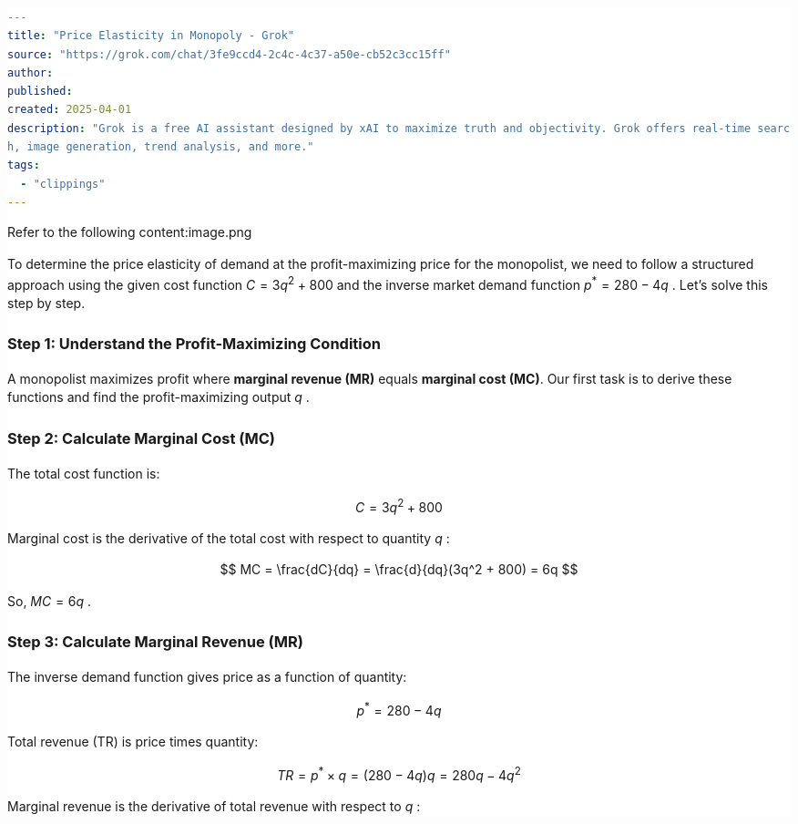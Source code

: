 ```yaml
---
title: "Price Elasticity in Monopoly - Grok"
source: "https://grok.com/chat/3fe9ccd4-2c4c-4c37-a50e-cb52c3cc15ff"
author:
published:
created: 2025-04-01
description: "Grok is a free AI assistant designed by xAI to maximize truth and objectivity. Grok offers real-time search, image generation, trend analysis, and more."
tags:
  - "clippings"
---
```

Refer to the following content:image.png

To determine the price elasticity of demand at the profit-maximizing price for the monopolist, we need to follow a structured approach using the given cost function $C = 3q^2 + 800$  and the inverse market demand function $p^* = 280 - 4q$  . Let’s solve this step by step.

### Step 1: Understand the Profit-Maximizing Condition

A monopolist maximizes profit where **marginal revenue (MR)** equals **marginal cost (MC)**. Our first task is to derive these functions and find the profit-maximizing output $q$  .

### Step 2: Calculate Marginal Cost (MC)

The total cost function is:

$$
C = 3q^2 + 800
$$

Marginal cost is the derivative of the total cost with respect to quantity $q$  :

$$
MC = \frac{dC}{dq} = \frac{d}{dq}(3q^2 + 800) = 6q
$$

So, $MC = 6q$  .

### Step 3: Calculate Marginal Revenue (MR)

The inverse demand function gives price as a function of quantity:

$$
p^* = 280 - 4q
$$

Total revenue (TR) is price times quantity:

$$
TR = p^* \times q = (280 - 4q)q = 280q - 4q^2
$$

Marginal revenue is the derivative of total revenue with respect to $q$  :
